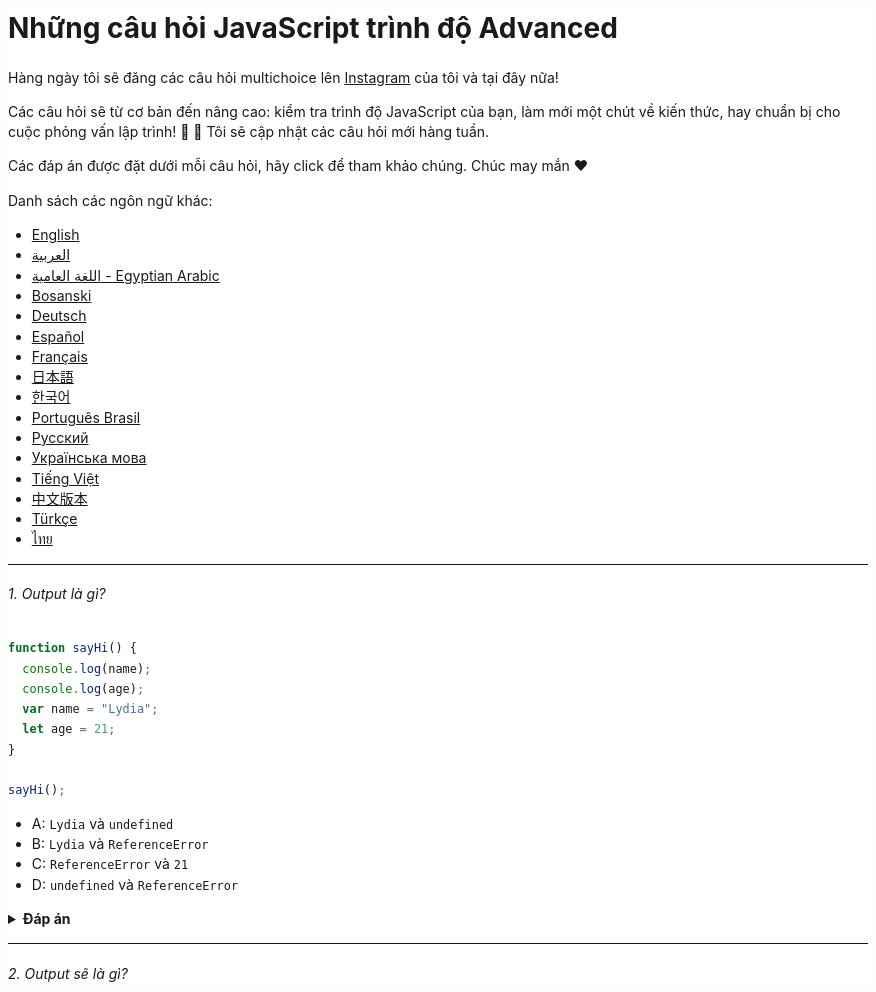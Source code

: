 # Những câu hỏi JavaScript trình độ Advanced

Hàng ngày tôi sẽ đăng các câu hỏi multichoice lên [Instagram](https://www.instagram.com/theavocoder) của tôi và tại đây nữa!

Các câu hỏi sẽ từ cơ bản đến nâng cao: kiểm tra trình độ JavaScript của bạn, làm mới một chút về kiến thức, hay chuẩn bị cho cuộc phỏng vấn lập trình! :muscle: :rocket: Tôi sẽ cập nhật các câu hỏi mới hàng tuần.

Các đáp án được đặt dưới mỗi câu hỏi, hãy click để tham khảo chúng. Chúc may mắn :heart:

Danh sách các ngôn ngữ khác:
* [English](../en-EN/README.md)
* [العربية](../ar-AR/README_AR.md)
* [اللغة العامية - Egyptian Arabic](../ar-EG/README_ar-EG.md)
* [Bosanski](../bs-BS/README-bs_BS.md)  
* [Deutsch](../de-DE/README.md)  
* [Español](../es-ES/README-ES.md)
* [Français](../fr-FR/README_fr-FR.md)
* [日本語](../ja-JA/README-ja_JA.md)  
* [한국어](../ko-KR/README-ko_KR.md) 
* [Português Brasil](../pt-BR/README_pt_BR.md)  
* [Русский](../ru-RU/README.md)
* [Українська мова](../ua-UA/README-ua_UA.md)  
* [Tiếng Việt](../vi-VI/README-vi.md)
* [中文版本](../zh-CN/README-zh_CN.md)
* [Türkçe](../tr-TR/README-tr_TR.md)
* [ไทย](../th-TH/README-th_TH.md)

---

###### 1. Output là gì?

```javascript
function sayHi() {
  console.log(name);
  console.log(age);
  var name = "Lydia";
  let age = 21;
}

sayHi();
```

- A: `Lydia` và `undefined`
- B: `Lydia` và `ReferenceError`
- C: `ReferenceError` và `21`
- D: `undefined` và `ReferenceError`

<details><summary><b>Đáp án</b></summary></details>

---

###### 2. Output sẽ là gì?
